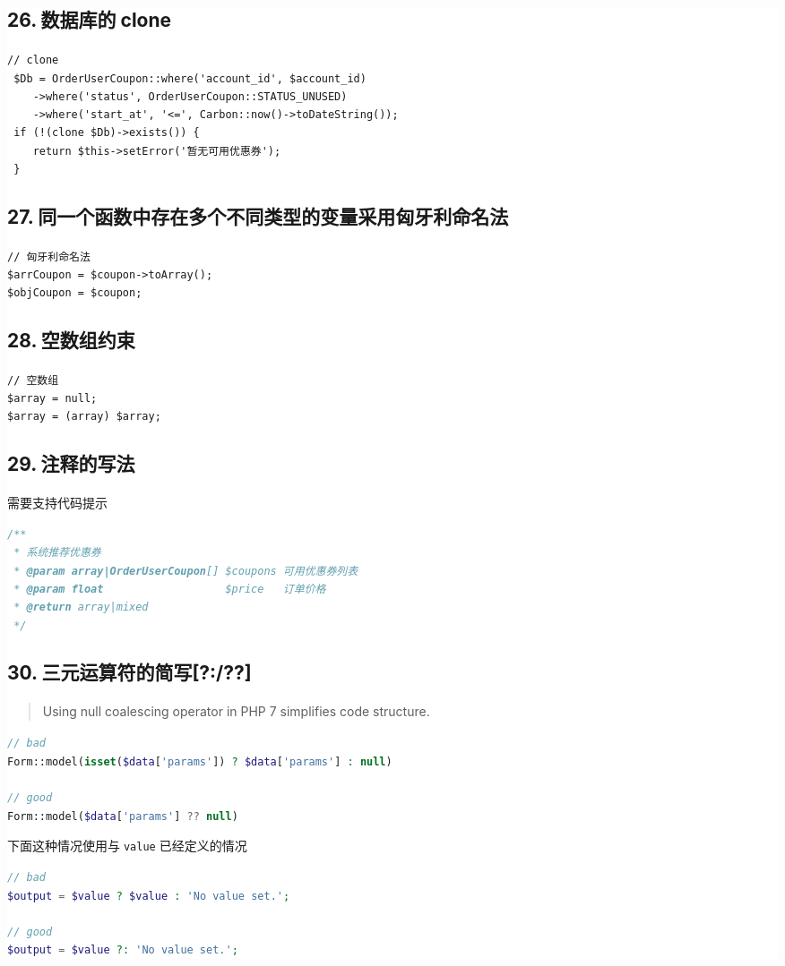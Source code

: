 ## 26. 数据库的 clone

```
// clone
 $Db = OrderUserCoupon::where('account_id', $account_id)
 	->where('status', OrderUserCoupon::STATUS_UNUSED)
 	->where('start_at', '<=', Carbon::now()->toDateString());
 if (!(clone $Db)->exists()) {
 	return $this->setError('暂无可用优惠券');
 }
```

## 27. 同一个函数中存在多个不同类型的变量采用匈牙利命名法

```
// 匈牙利命名法
$arrCoupon = $coupon->toArray();
$objCoupon = $coupon;
```

## 28. 空数组约束

```
// 空数组
$array = null;
$array = (array) $array;
```

## 29. 注释的写法

需要支持代码提示

```php
/**
 * 系统推荐优惠券
 * @param array|OrderUserCoupon[] $coupons 可用优惠券列表
 * @param float                   $price   订单价格
 * @return array|mixed
 */
```

## 30. 三元运算符的简写[?:/??]

> Using null coalescing operator in PHP 7 simplifies code structure.

```php
// bad
Form::model(isset($data['params']) ? $data['params'] : null)

// good
Form::model($data['params'] ?? null)
```

下面这种情况使用与 `value` 已经定义的情况

```php
// bad
$output = $value ? $value : 'No value set.';

// good
$output = $value ?: 'No value set.';
```
